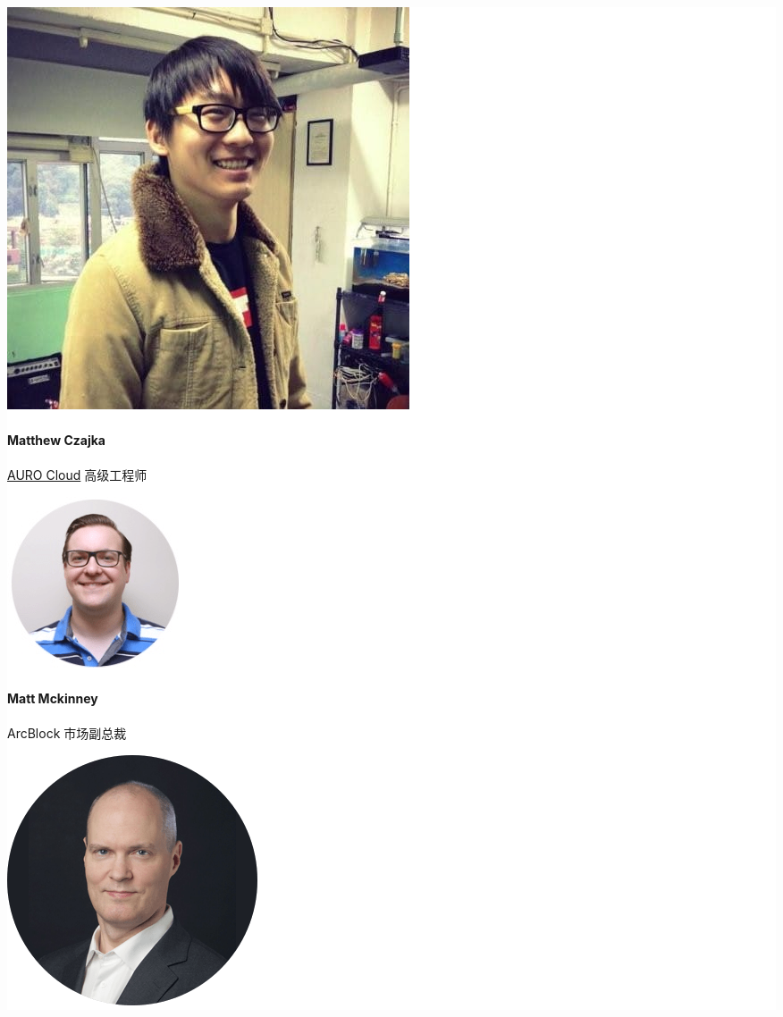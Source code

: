 ![](./images/team/jonathan.jpeg)

#### Matthew Czajka

[AURO Cloud](https://www.auro.io) 高级工程师

![](./images/team/mattc.png)

#### Matt Mckinney

ArcBlock 市场副总裁

![](./images/team/matt@2x.png)
